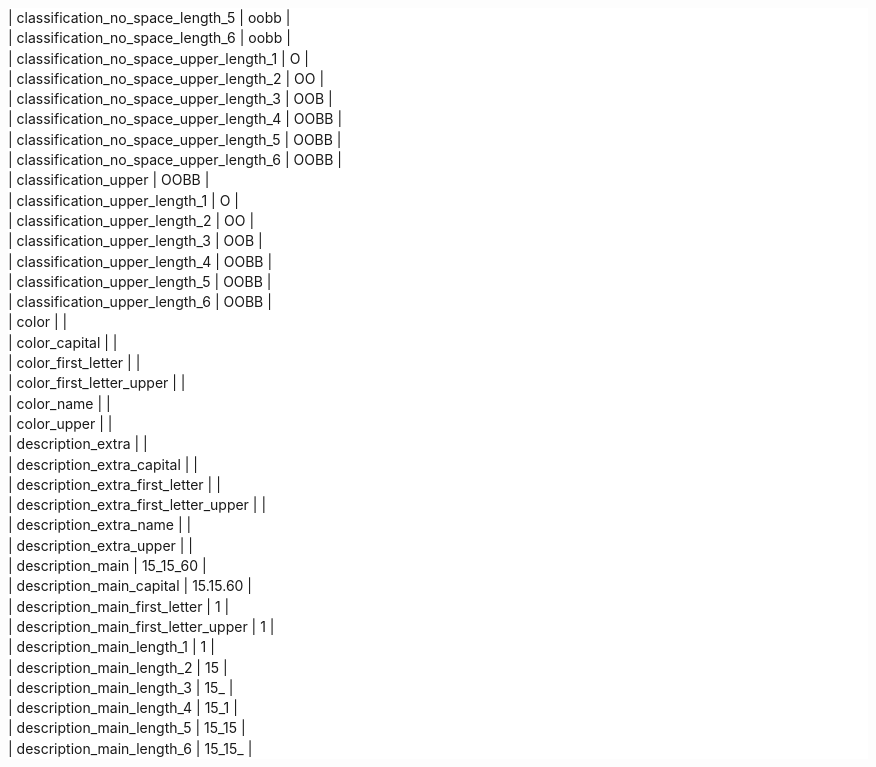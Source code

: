 | classification_no_space_length_5 | oobb |  
| classification_no_space_length_6 | oobb |  
| classification_no_space_upper_length_1 | O |  
| classification_no_space_upper_length_2 | OO |  
| classification_no_space_upper_length_3 | OOB |  
| classification_no_space_upper_length_4 | OOBB |  
| classification_no_space_upper_length_5 | OOBB |  
| classification_no_space_upper_length_6 | OOBB |  
| classification_upper | OOBB |  
| classification_upper_length_1 | O |  
| classification_upper_length_2 | OO |  
| classification_upper_length_3 | OOB |  
| classification_upper_length_4 | OOBB |  
| classification_upper_length_5 | OOBB |  
| classification_upper_length_6 | OOBB |  
| color |  |  
| color_capital |  |  
| color_first_letter |  |  
| color_first_letter_upper |  |  
| color_name |  |  
| color_upper |  |  
| description_extra |  |  
| description_extra_capital |  |  
| description_extra_first_letter |  |  
| description_extra_first_letter_upper |  |  
| description_extra_name |  |  
| description_extra_upper |  |  
| description_main | 15_15_60 |  
| description_main_capital | 15.15.60 |  
| description_main_first_letter | 1 |  
| description_main_first_letter_upper | 1 |  
| description_main_length_1 | 1 |  
| description_main_length_2 | 15 |  
| description_main_length_3 | 15_ |  
| description_main_length_4 | 15_1 |  
| description_main_length_5 | 15_15 |  
| description_main_length_6 | 15_15_ |  